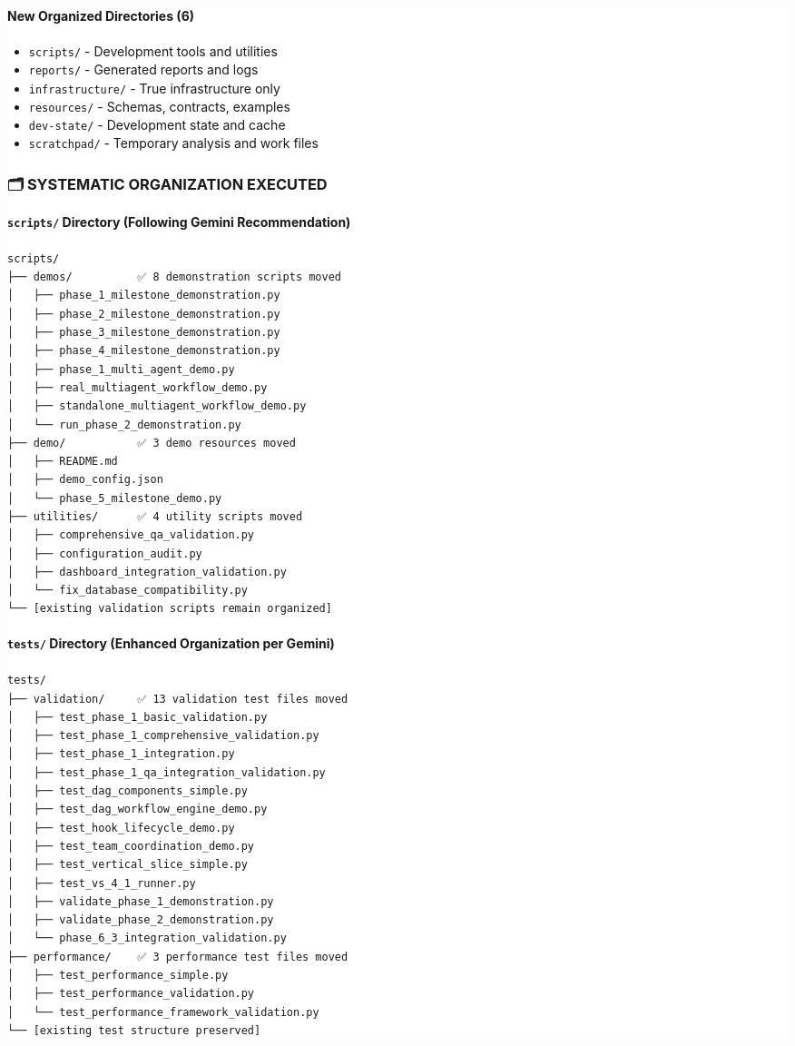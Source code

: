 #### **New Organized Directories (6)**
- `scripts/` - Development tools and utilities
- `reports/` - Generated reports and logs  
- `infrastructure/` - True infrastructure only
- `resources/` - Schemas, contracts, examples
- `dev-state/` - Development state and cache
- `scratchpad/` - Temporary analysis and work files

### 🗂️ **SYSTEMATIC ORGANIZATION EXECUTED**

#### **`scripts/` Directory (Following Gemini Recommendation)**
```
scripts/
├── demos/          ✅ 8 demonstration scripts moved
│   ├── phase_1_milestone_demonstration.py
│   ├── phase_2_milestone_demonstration.py
│   ├── phase_3_milestone_demonstration.py
│   ├── phase_4_milestone_demonstration.py
│   ├── phase_1_multi_agent_demo.py
│   ├── real_multiagent_workflow_demo.py
│   ├── standalone_multiagent_workflow_demo.py
│   └── run_phase_2_demonstration.py
├── demo/           ✅ 3 demo resources moved
│   ├── README.md
│   ├── demo_config.json
│   └── phase_5_milestone_demo.py
├── utilities/      ✅ 4 utility scripts moved
│   ├── comprehensive_qa_validation.py
│   ├── configuration_audit.py
│   ├── dashboard_integration_validation.py
│   └── fix_database_compatibility.py
└── [existing validation scripts remain organized]
```

#### **`tests/` Directory (Enhanced Organization per Gemini)**
```
tests/
├── validation/     ✅ 13 validation test files moved
│   ├── test_phase_1_basic_validation.py
│   ├── test_phase_1_comprehensive_validation.py
│   ├── test_phase_1_integration.py
│   ├── test_phase_1_qa_integration_validation.py
│   ├── test_dag_components_simple.py
│   ├── test_dag_workflow_engine_demo.py
│   ├── test_hook_lifecycle_demo.py
│   ├── test_team_coordination_demo.py
│   ├── test_vertical_slice_simple.py
│   ├── test_vs_4_1_runner.py
│   ├── validate_phase_1_demonstration.py
│   ├── validate_phase_2_demonstration.py
│   └── phase_6_3_integration_validation.py
├── performance/    ✅ 3 performance test files moved
│   ├── test_performance_simple.py
│   ├── test_performance_validation.py
│   └── test_performance_framework_validation.py
└── [existing test structure preserved]
```
